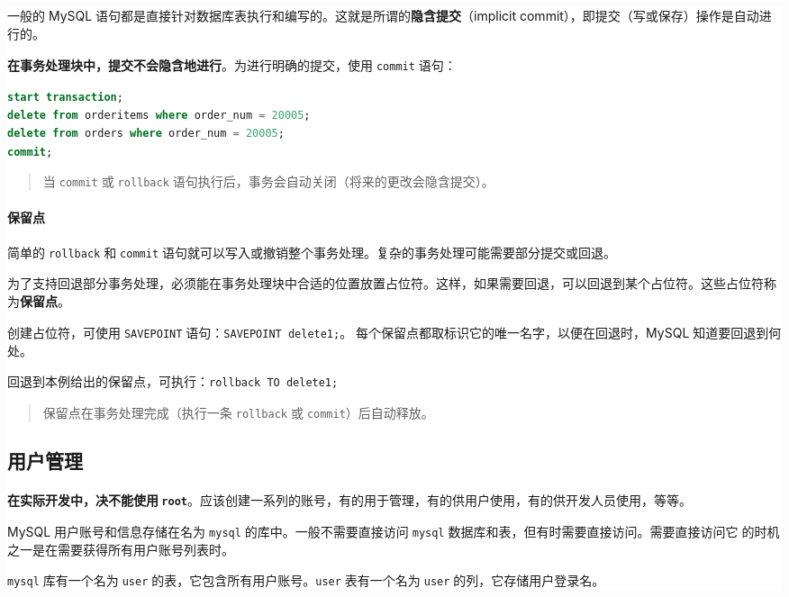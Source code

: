 一般的 MySQL 语句都是直接针对数据库表执行和编写的。这就是所谓的**隐含提交**（implicit commit），即提交（写或保存）操作是自动进行的。

**在事务处理块中，提交不会隐含地进行**。为进行明确的提交，使用 `commit` 语句：

```sql
start transaction;
delete from orderitems where order_num = 20005;
delete from orders where order_num = 20005;
commit;
```

> 当 `commit` 或 `rollback` 语句执行后，事务会自动关闭（将来的更改会隐含提交）。

#### 保留点

简单的 `rollback` 和 `commit` 语句就可以写入或撤销整个事务处理。复杂的事务处理可能需要部分提交或回退。

为了支持回退部分事务处理，必须能在事务处理块中合适的位置放置占位符。这样，如果需要回退，可以回退到某个占位符。这些占位符称为**保留点**。

创建占位符，可使用 `SAVEPOINT` 语句：`SAVEPOINT delete1;`。
每个保留点都取标识它的唯一名字，以便在回退时，MySQL 知道要回退到何处。

回退到本例给出的保留点，可执行：`rollback TO delete1;`

> 保留点在事务处理完成（执行一条 `rollback` 或 `commit`）后自动释放。

## 用户管理

**在实际开发中，决不能使用 `root`**。应该创建一系列的账号，有的用于管理，有的供用户使用，有的供开发人员使用，等等。

MySQL 用户账号和信息存储在名为 `mysql` 的库中。一般不需要直接访问 `mysql` 数据库和表，但有时需要直接访问。需要直接访问它
的时机之一是在需要获得所有用户账号列表时。

`mysql` 库有一个名为 `user` 的表，它包含所有用户账号。`user` 表有一个名为 `user` 的列，它存储用户登录名。
